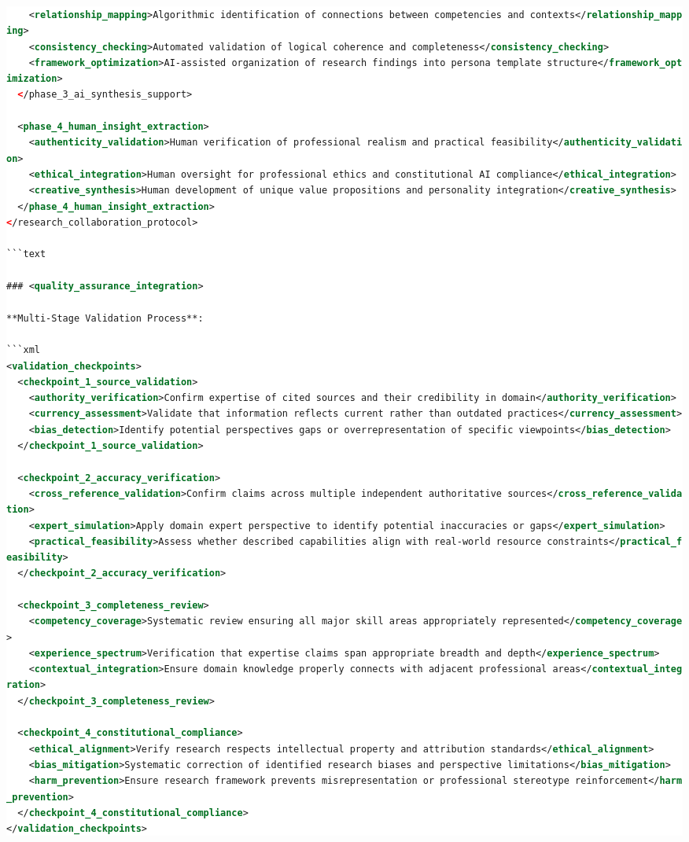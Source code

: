 ```xml
    <relationship_mapping>Algorithmic identification of connections between competencies and contexts</relationship_mapping>
    <consistency_checking>Automated validation of logical coherence and completeness</consistency_checking>
    <framework_optimization>AI-assisted organization of research findings into persona template structure</framework_optimization>
  </phase_3_ai_synthesis_support>

  <phase_4_human_insight_extraction>
    <authenticity_validation>Human verification of professional realism and practical feasibility</authenticity_validation>
    <ethical_integration>Human oversight for professional ethics and constitutional AI compliance</ethical_integration>
    <creative_synthesis>Human development of unique value propositions and personality integration</creative_synthesis>
  </phase_4_human_insight_extraction>
</research_collaboration_protocol>

```text

### <quality_assurance_integration>

**Multi-Stage Validation Process**:

```xml
<validation_checkpoints>
  <checkpoint_1_source_validation>
    <authority_verification>Confirm expertise of cited sources and their credibility in domain</authority_verification>
    <currency_assessment>Validate that information reflects current rather than outdated practices</currency_assessment>
    <bias_detection>Identify potential perspectives gaps or overrepresentation of specific viewpoints</bias_detection>
  </checkpoint_1_source_validation>

  <checkpoint_2_accuracy_verification>
    <cross_reference_validation>Confirm claims across multiple independent authoritative sources</cross_reference_validation>
    <expert_simulation>Apply domain expert perspective to identify potential inaccuracies or gaps</expert_simulation>
    <practical_feasibility>Assess whether described capabilities align with real-world resource constraints</practical_feasibility>
  </checkpoint_2_accuracy_verification>

  <checkpoint_3_completeness_review>
    <competency_coverage>Systematic review ensuring all major skill areas appropriately represented</competency_coverage>
    <experience_spectrum>Verification that expertise claims span appropriate breadth and depth</experience_spectrum>
    <contextual_integration>Ensure domain knowledge properly connects with adjacent professional areas</contextual_integration>
  </checkpoint_3_completeness_review>

  <checkpoint_4_constitutional_compliance>
    <ethical_alignment>Verify research respects intellectual property and attribution standards</ethical_alignment>
    <bias_mitigation>Systematic correction of identified research biases and perspective limitations</bias_mitigation>
    <harm_prevention>Ensure research framework prevents misrepresentation or professional stereotype reinforcement</harm_prevention>
  </checkpoint_4_constitutional_compliance>
</validation_checkpoints>

```